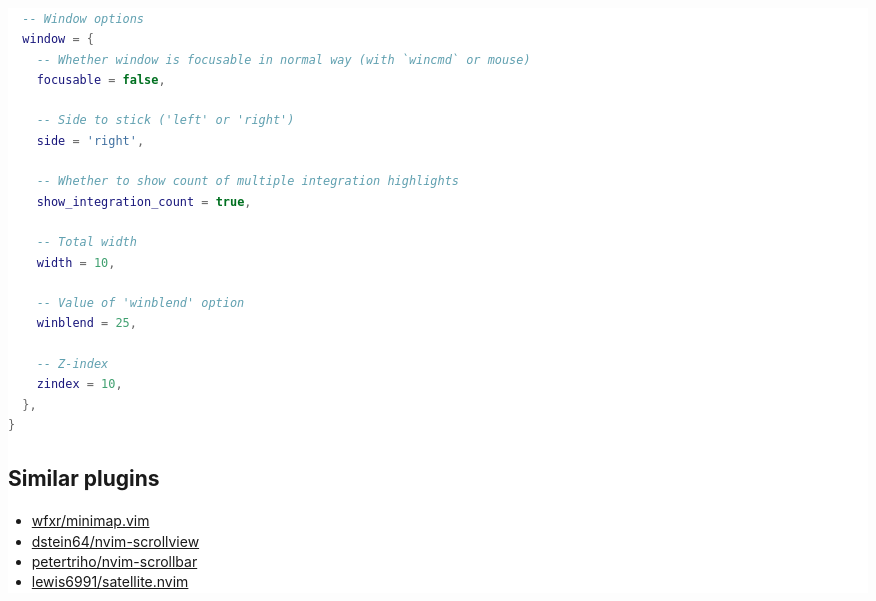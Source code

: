 ```lua
  -- Window options
  window = {
    -- Whether window is focusable in normal way (with `wincmd` or mouse)
    focusable = false,

    -- Side to stick ('left' or 'right')
    side = 'right',

    -- Whether to show count of multiple integration highlights
    show_integration_count = true,

    -- Total width
    width = 10,

    -- Value of 'winblend' option
    winblend = 25,

    -- Z-index
    zindex = 10,
  },
}
```

## Similar plugins

- [wfxr/minimap.vim](https://github.com/wfxr/minimap.vim)
- [dstein64/nvim-scrollview](https://github.com/dstein64/nvim-scrollview)
- [petertriho/nvim-scrollbar](https://github.com/petertriho/nvim-scrollbar)
- [lewis6991/satellite.nvim](https://github.com/lewis6991/satellite.nvim)
